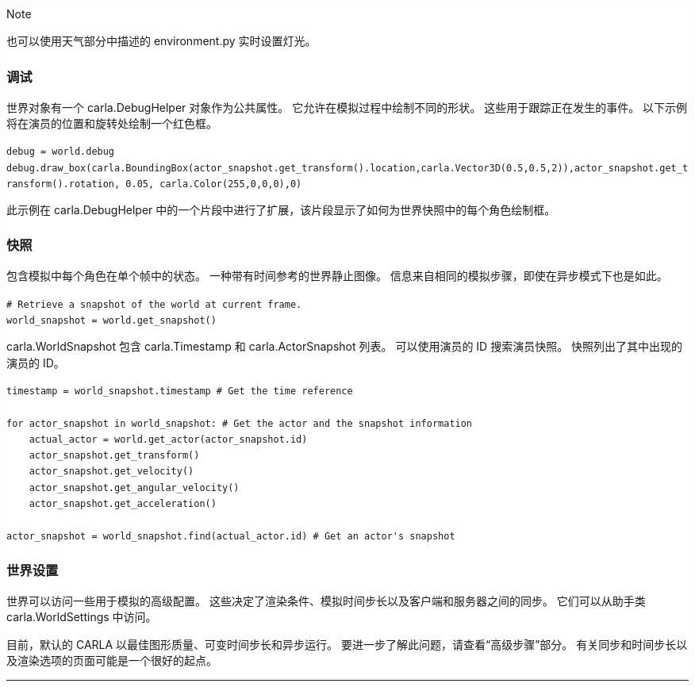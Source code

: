 
Note

也可以使用天气部分中描述的 environment.py 实时设置灯光。

### 调试

世界对象有一个 carla.DebugHelper 对象作为公共属性。 它允许在模拟过程中绘制不同的形状。 这些用于跟踪正在发生的事件。 以下示例将在演员的位置和旋转处绘制一个红色框。

    debug = world.debug
    debug.draw_box(carla.BoundingBox(actor_snapshot.get_transform().location,carla.Vector3D(0.5,0.5,2)),actor_snapshot.get_transform().rotation, 0.05, carla.Color(255,0,0,0),0)
    

此示例在 carla.DebugHelper 中的一个片段中进行了扩展，该片段显示了如何为世界快照中的每个角色绘制框。

### 快照

包含模拟中每个角色在单个帧中的状态。 一种带有时间参考的世界静止图像。 信息来自相同的模拟步骤，即使在异步模式下也是如此。

    # Retrieve a snapshot of the world at current frame.
    world_snapshot = world.get_snapshot()
    

carla.WorldSnapshot 包含 carla.Timestamp 和 carla.ActorSnapshot 列表。 可以使用演员的 ID 搜索演员快照。 快照列出了其中出现的演员的 ID。

    timestamp = world_snapshot.timestamp # Get the time reference 
    
    for actor_snapshot in world_snapshot: # Get the actor and the snapshot information
        actual_actor = world.get_actor(actor_snapshot.id)
        actor_snapshot.get_transform()
        actor_snapshot.get_velocity()
        actor_snapshot.get_angular_velocity()
        actor_snapshot.get_acceleration()  
    
    actor_snapshot = world_snapshot.find(actual_actor.id) # Get an actor's snapshot
    

### 世界设置

世界可以访问一些用于模拟的高级配置。 这些决定了渲染条件、模拟时间步长以及客户端和服务器之间的同步。 它们可以从助手类 carla.WorldSettings 中访问。

目前，默认的 CARLA 以最佳图形质量、可变时间步长和异步运行。 要进一步了解此问题，请查看“高级步骤”部分。 有关同步和时间步长以及渲染选项的页面可能是一个很好的起点。

* * *



